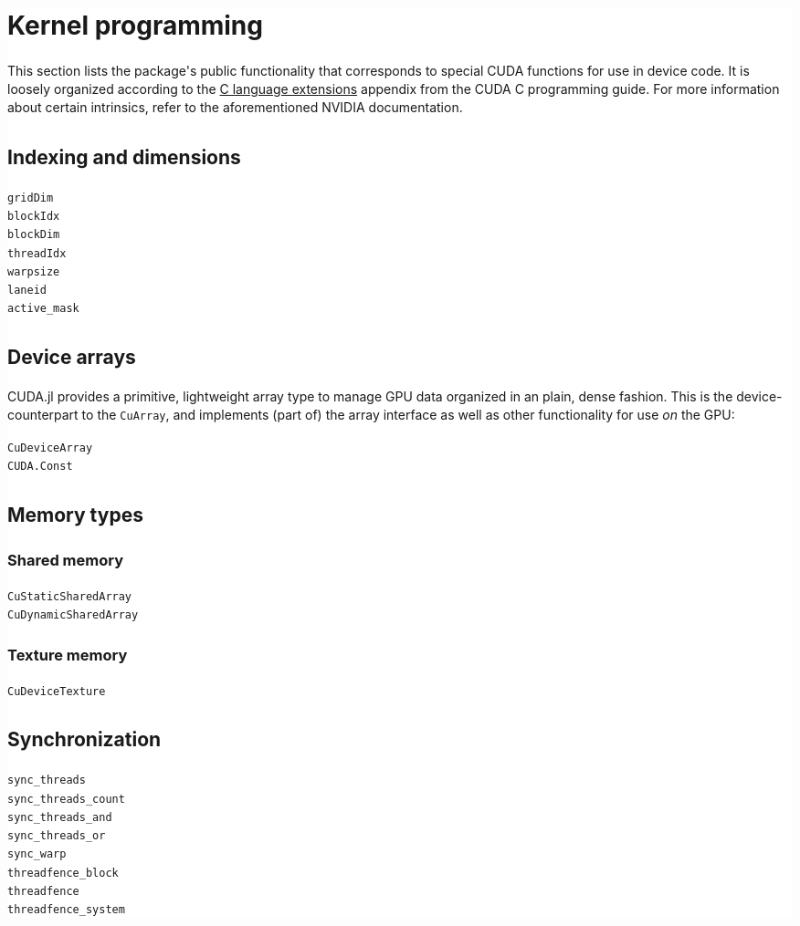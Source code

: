 # Kernel programming

This section lists the package's public functionality that corresponds to special CUDA
functions for use in device code. It is loosely organized according to the [C language
extensions](http://docs.nvidia.com/cuda/cuda-c-programming-guide/#c-language-extensions)
appendix from the CUDA C programming guide. For more information about certain intrinsics,
refer to the aforementioned NVIDIA documentation.


## Indexing and dimensions

```@docs
gridDim
blockIdx
blockDim
threadIdx
warpsize
laneid
active_mask
```


## Device arrays

CUDA.jl provides a primitive, lightweight array type to manage GPU data organized in an
plain, dense fashion. This is the device-counterpart to the `CuArray`, and implements (part
of) the array interface as well as other functionality for use _on_ the GPU:

```@docs
CuDeviceArray
CUDA.Const
```


## Memory types

### Shared memory

```@docs
CuStaticSharedArray
CuDynamicSharedArray
```

### Texture memory

```@docs
CuDeviceTexture
```


## Synchronization

```@docs
sync_threads
sync_threads_count
sync_threads_and
sync_threads_or
sync_warp
threadfence_block
threadfence
threadfence_system
```
